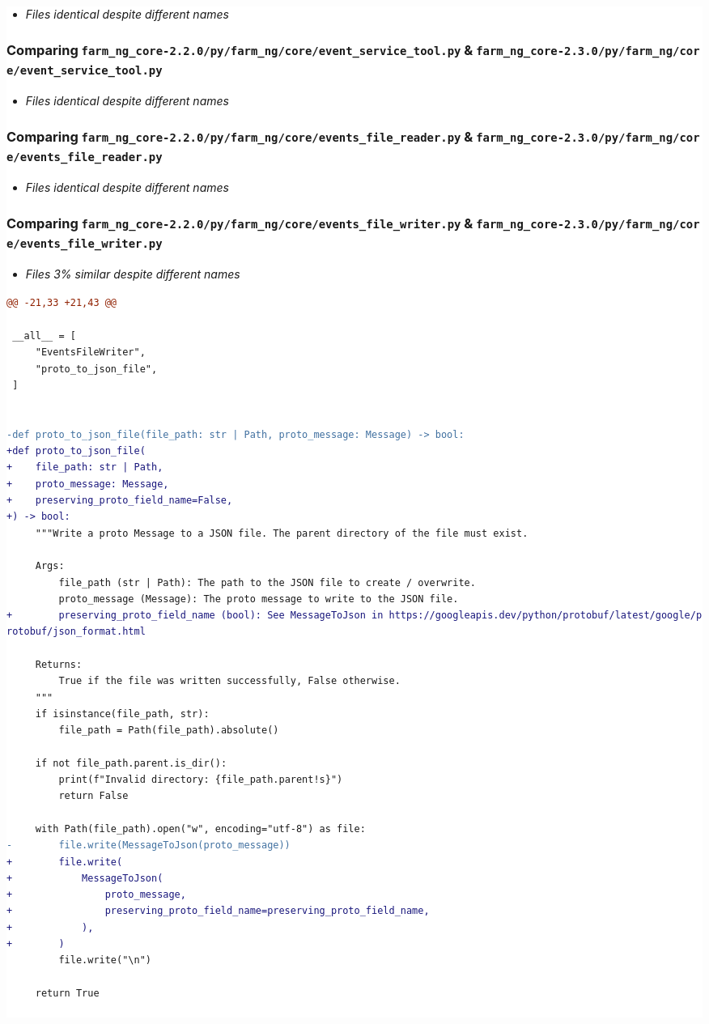  * *Files identical despite different names*

### Comparing `farm_ng_core-2.2.0/py/farm_ng/core/event_service_tool.py` & `farm_ng_core-2.3.0/py/farm_ng/core/event_service_tool.py`

 * *Files identical despite different names*

### Comparing `farm_ng_core-2.2.0/py/farm_ng/core/events_file_reader.py` & `farm_ng_core-2.3.0/py/farm_ng/core/events_file_reader.py`

 * *Files identical despite different names*

### Comparing `farm_ng_core-2.2.0/py/farm_ng/core/events_file_writer.py` & `farm_ng_core-2.3.0/py/farm_ng/core/events_file_writer.py`

 * *Files 3% similar despite different names*

```diff
@@ -21,33 +21,43 @@
 
 __all__ = [
     "EventsFileWriter",
     "proto_to_json_file",
 ]
 
 
-def proto_to_json_file(file_path: str | Path, proto_message: Message) -> bool:
+def proto_to_json_file(
+    file_path: str | Path,
+    proto_message: Message,
+    preserving_proto_field_name=False,
+) -> bool:
     """Write a proto Message to a JSON file. The parent directory of the file must exist.
 
     Args:
         file_path (str | Path): The path to the JSON file to create / overwrite.
         proto_message (Message): The proto message to write to the JSON file.
+        preserving_proto_field_name (bool): See MessageToJson in https://googleapis.dev/python/protobuf/latest/google/protobuf/json_format.html
 
     Returns:
         True if the file was written successfully, False otherwise.
     """
     if isinstance(file_path, str):
         file_path = Path(file_path).absolute()
 
     if not file_path.parent.is_dir():
         print(f"Invalid directory: {file_path.parent!s}")
         return False
 
     with Path(file_path).open("w", encoding="utf-8") as file:
-        file.write(MessageToJson(proto_message))
+        file.write(
+            MessageToJson(
+                proto_message,
+                preserving_proto_field_name=preserving_proto_field_name,
+            ),
+        )
         file.write("\n")
 
     return True
 
```